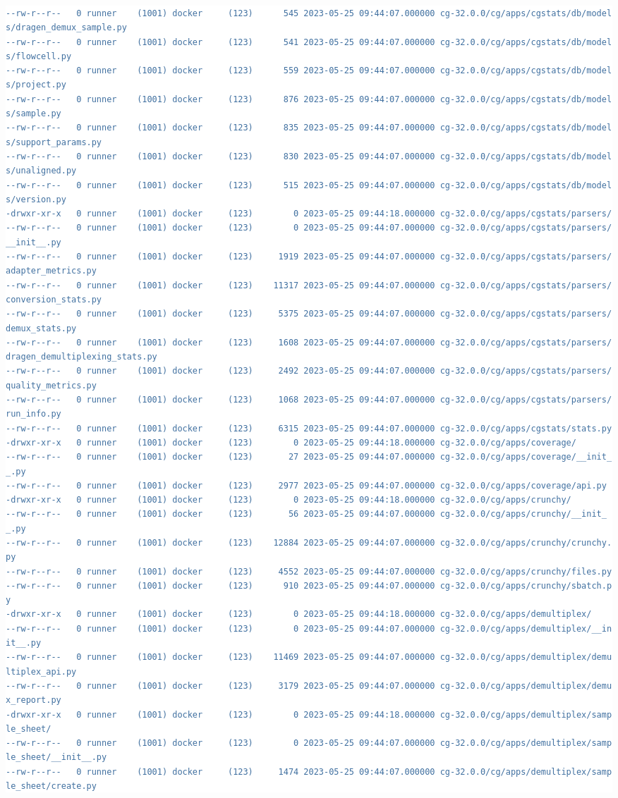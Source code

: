```diff
--rw-r--r--   0 runner    (1001) docker     (123)      545 2023-05-25 09:44:07.000000 cg-32.0.0/cg/apps/cgstats/db/models/dragen_demux_sample.py
--rw-r--r--   0 runner    (1001) docker     (123)      541 2023-05-25 09:44:07.000000 cg-32.0.0/cg/apps/cgstats/db/models/flowcell.py
--rw-r--r--   0 runner    (1001) docker     (123)      559 2023-05-25 09:44:07.000000 cg-32.0.0/cg/apps/cgstats/db/models/project.py
--rw-r--r--   0 runner    (1001) docker     (123)      876 2023-05-25 09:44:07.000000 cg-32.0.0/cg/apps/cgstats/db/models/sample.py
--rw-r--r--   0 runner    (1001) docker     (123)      835 2023-05-25 09:44:07.000000 cg-32.0.0/cg/apps/cgstats/db/models/support_params.py
--rw-r--r--   0 runner    (1001) docker     (123)      830 2023-05-25 09:44:07.000000 cg-32.0.0/cg/apps/cgstats/db/models/unaligned.py
--rw-r--r--   0 runner    (1001) docker     (123)      515 2023-05-25 09:44:07.000000 cg-32.0.0/cg/apps/cgstats/db/models/version.py
-drwxr-xr-x   0 runner    (1001) docker     (123)        0 2023-05-25 09:44:18.000000 cg-32.0.0/cg/apps/cgstats/parsers/
--rw-r--r--   0 runner    (1001) docker     (123)        0 2023-05-25 09:44:07.000000 cg-32.0.0/cg/apps/cgstats/parsers/__init__.py
--rw-r--r--   0 runner    (1001) docker     (123)     1919 2023-05-25 09:44:07.000000 cg-32.0.0/cg/apps/cgstats/parsers/adapter_metrics.py
--rw-r--r--   0 runner    (1001) docker     (123)    11317 2023-05-25 09:44:07.000000 cg-32.0.0/cg/apps/cgstats/parsers/conversion_stats.py
--rw-r--r--   0 runner    (1001) docker     (123)     5375 2023-05-25 09:44:07.000000 cg-32.0.0/cg/apps/cgstats/parsers/demux_stats.py
--rw-r--r--   0 runner    (1001) docker     (123)     1608 2023-05-25 09:44:07.000000 cg-32.0.0/cg/apps/cgstats/parsers/dragen_demultiplexing_stats.py
--rw-r--r--   0 runner    (1001) docker     (123)     2492 2023-05-25 09:44:07.000000 cg-32.0.0/cg/apps/cgstats/parsers/quality_metrics.py
--rw-r--r--   0 runner    (1001) docker     (123)     1068 2023-05-25 09:44:07.000000 cg-32.0.0/cg/apps/cgstats/parsers/run_info.py
--rw-r--r--   0 runner    (1001) docker     (123)     6315 2023-05-25 09:44:07.000000 cg-32.0.0/cg/apps/cgstats/stats.py
-drwxr-xr-x   0 runner    (1001) docker     (123)        0 2023-05-25 09:44:18.000000 cg-32.0.0/cg/apps/coverage/
--rw-r--r--   0 runner    (1001) docker     (123)       27 2023-05-25 09:44:07.000000 cg-32.0.0/cg/apps/coverage/__init__.py
--rw-r--r--   0 runner    (1001) docker     (123)     2977 2023-05-25 09:44:07.000000 cg-32.0.0/cg/apps/coverage/api.py
-drwxr-xr-x   0 runner    (1001) docker     (123)        0 2023-05-25 09:44:18.000000 cg-32.0.0/cg/apps/crunchy/
--rw-r--r--   0 runner    (1001) docker     (123)       56 2023-05-25 09:44:07.000000 cg-32.0.0/cg/apps/crunchy/__init__.py
--rw-r--r--   0 runner    (1001) docker     (123)    12884 2023-05-25 09:44:07.000000 cg-32.0.0/cg/apps/crunchy/crunchy.py
--rw-r--r--   0 runner    (1001) docker     (123)     4552 2023-05-25 09:44:07.000000 cg-32.0.0/cg/apps/crunchy/files.py
--rw-r--r--   0 runner    (1001) docker     (123)      910 2023-05-25 09:44:07.000000 cg-32.0.0/cg/apps/crunchy/sbatch.py
-drwxr-xr-x   0 runner    (1001) docker     (123)        0 2023-05-25 09:44:18.000000 cg-32.0.0/cg/apps/demultiplex/
--rw-r--r--   0 runner    (1001) docker     (123)        0 2023-05-25 09:44:07.000000 cg-32.0.0/cg/apps/demultiplex/__init__.py
--rw-r--r--   0 runner    (1001) docker     (123)    11469 2023-05-25 09:44:07.000000 cg-32.0.0/cg/apps/demultiplex/demultiplex_api.py
--rw-r--r--   0 runner    (1001) docker     (123)     3179 2023-05-25 09:44:07.000000 cg-32.0.0/cg/apps/demultiplex/demux_report.py
-drwxr-xr-x   0 runner    (1001) docker     (123)        0 2023-05-25 09:44:18.000000 cg-32.0.0/cg/apps/demultiplex/sample_sheet/
--rw-r--r--   0 runner    (1001) docker     (123)        0 2023-05-25 09:44:07.000000 cg-32.0.0/cg/apps/demultiplex/sample_sheet/__init__.py
--rw-r--r--   0 runner    (1001) docker     (123)     1474 2023-05-25 09:44:07.000000 cg-32.0.0/cg/apps/demultiplex/sample_sheet/create.py
```